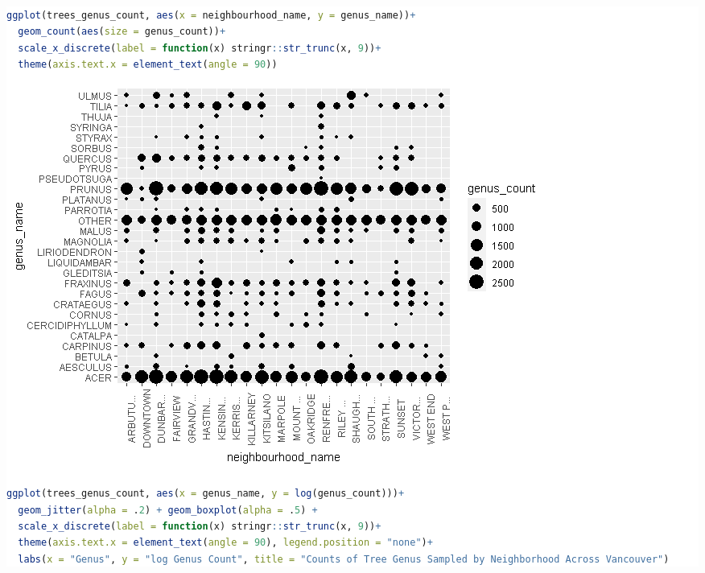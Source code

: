 ``` r
ggplot(trees_genus_count, aes(x = neighbourhood_name, y = genus_name))+
  geom_count(aes(size = genus_count))+
  scale_x_discrete(label = function(x) stringr::str_trunc(x, 9))+
  theme(axis.text.x = element_text(angle = 90))
```

![](mda_deliverable2_files/figure-gfm/q2%20plot-1.png)

``` r
ggplot(trees_genus_count, aes(x = genus_name, y = log(genus_count)))+
  geom_jitter(alpha = .2) + geom_boxplot(alpha = .5) +
  scale_x_discrete(label = function(x) stringr::str_trunc(x, 9))+
  theme(axis.text.x = element_text(angle = 90), legend.position = "none")+
  labs(x = "Genus", y = "log Genus Count", title = "Counts of Tree Genus Sampled by Neighborhood Across Vancouver")
```
